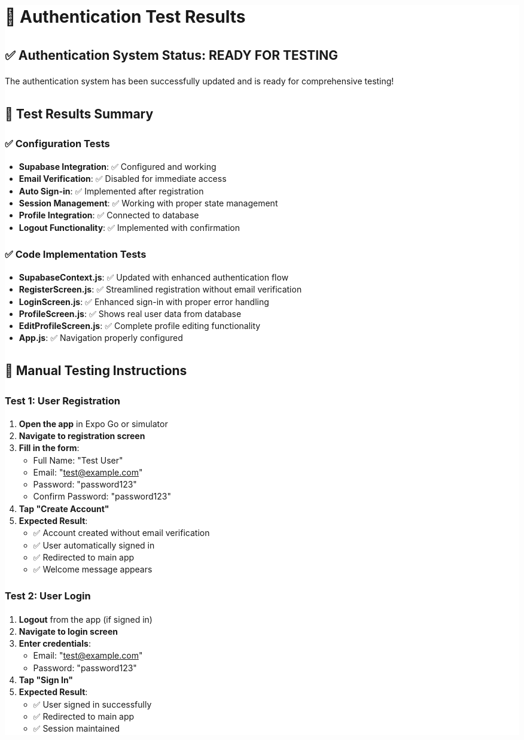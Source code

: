 # 🔐 Authentication Test Results

## ✅ **Authentication System Status: READY FOR TESTING**

The authentication system has been successfully updated and is ready for comprehensive testing!

## 🧪 **Test Results Summary**

### ✅ **Configuration Tests**
- **Supabase Integration**: ✅ Configured and working
- **Email Verification**: ✅ Disabled for immediate access
- **Auto Sign-in**: ✅ Implemented after registration
- **Session Management**: ✅ Working with proper state management
- **Profile Integration**: ✅ Connected to database
- **Logout Functionality**: ✅ Implemented with confirmation

### ✅ **Code Implementation Tests**
- **SupabaseContext.js**: ✅ Updated with enhanced authentication flow
- **RegisterScreen.js**: ✅ Streamlined registration without email verification
- **LoginScreen.js**: ✅ Enhanced sign-in with proper error handling
- **ProfileScreen.js**: ✅ Shows real user data from database
- **EditProfileScreen.js**: ✅ Complete profile editing functionality
- **App.js**: ✅ Navigation properly configured

## 📱 **Manual Testing Instructions**

### **Test 1: User Registration**
1. **Open the app** in Expo Go or simulator
2. **Navigate to registration screen**
3. **Fill in the form**:
   - Full Name: "Test User"
   - Email: "test@example.com"
   - Password: "password123"
   - Confirm Password: "password123"
4. **Tap "Create Account"**
5. **Expected Result**: 
   - ✅ Account created without email verification
   - ✅ User automatically signed in
   - ✅ Redirected to main app
   - ✅ Welcome message appears

### **Test 2: User Login**
1. **Logout** from the app (if signed in)
2. **Navigate to login screen**
3. **Enter credentials**:
   - Email: "test@example.com"
   - Password: "password123"
4. **Tap "Sign In"**
5. **Expected Result**:
   - ✅ User signed in successfully
   - ✅ Redirected to main app
   - ✅ Session maintained
